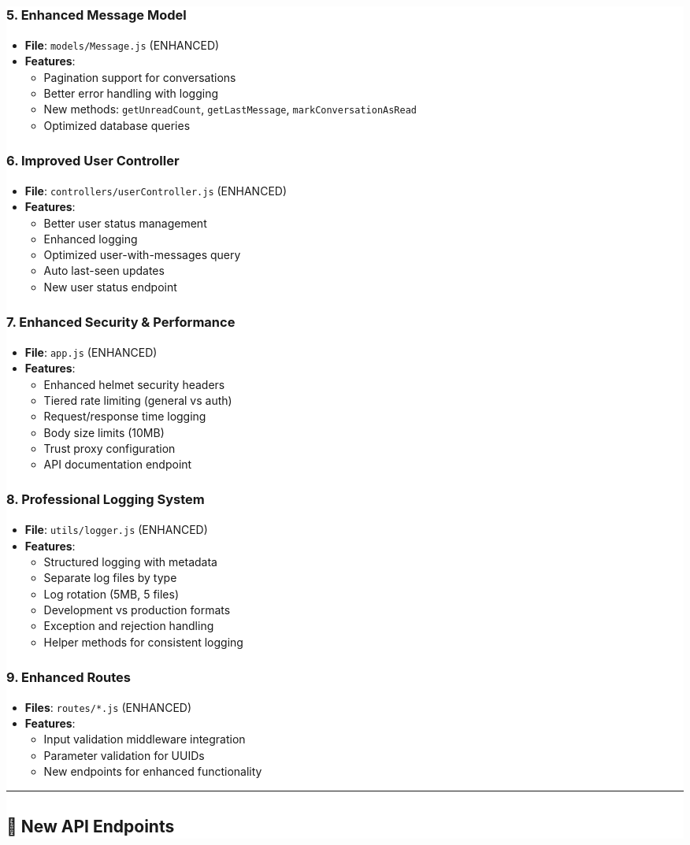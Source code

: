 ### 5. **Enhanced Message Model**

- **File**: `models/Message.js` (ENHANCED)
- **Features**:
  - Pagination support for conversations
  - Better error handling with logging
  - New methods: `getUnreadCount`, `getLastMessage`, `markConversationAsRead`
  - Optimized database queries

### 6. **Improved User Controller**

- **File**: `controllers/userController.js` (ENHANCED)
- **Features**:
  - Better user status management
  - Enhanced logging
  - Optimized user-with-messages query
  - Auto last-seen updates
  - New user status endpoint

### 7. **Enhanced Security & Performance**

- **File**: `app.js` (ENHANCED)
- **Features**:
  - Enhanced helmet security headers
  - Tiered rate limiting (general vs auth)
  - Request/response time logging
  - Body size limits (10MB)
  - Trust proxy configuration
  - API documentation endpoint

### 8. **Professional Logging System**

- **File**: `utils/logger.js` (ENHANCED)
- **Features**:
  - Structured logging with metadata
  - Separate log files by type
  - Log rotation (5MB, 5 files)
  - Development vs production formats
  - Exception and rejection handling
  - Helper methods for consistent logging

### 9. **Enhanced Routes**

- **Files**: `routes/*.js` (ENHANCED)
- **Features**:
  - Input validation middleware integration
  - Parameter validation for UUIDs
  - New endpoints for enhanced functionality

---

## 🔧 **New API Endpoints**
